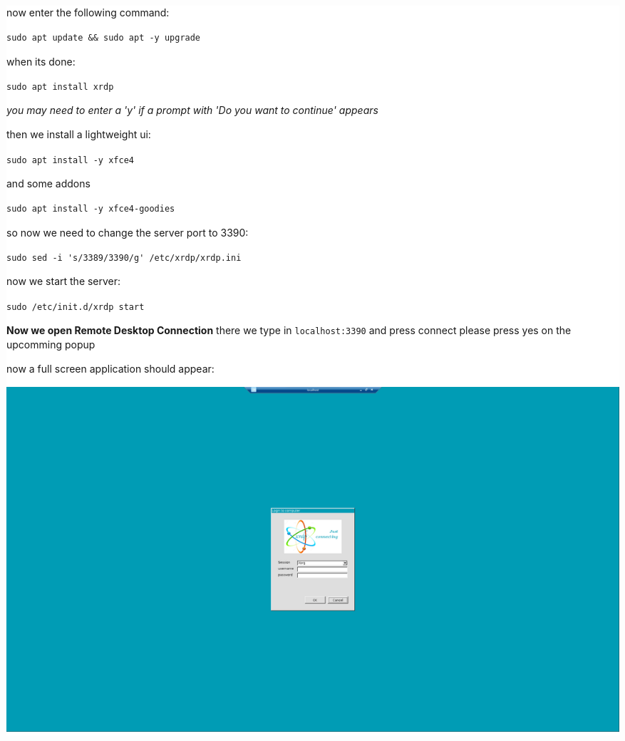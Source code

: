 now enter the following command: 

```shell
sudo apt update && sudo apt -y upgrade 
```

when its done: 
```shell
sudo apt install xrdp
```
*you may need to enter a 'y' if a prompt with 'Do you want to continue' appears*

then we install a lightweight ui:
```shell 
sudo apt install -y xfce4
```
and some addons
```shell 
sudo apt install -y xfce4-goodies
```

so now we need to change the server port to 3390: 

```shell 
sudo sed -i 's/3389/3390/g' /etc/xrdp/xrdp.ini
```

now we start the server:
```shell 
sudo /etc/init.d/xrdp start
```

**Now we open Remote Desktop Connection**
there we type in `localhost:3390` and press connect 
please press yes on the upcomming popup 

now a full screen application should appear: 

![](sources/Pastedimage20230220220000.png)
